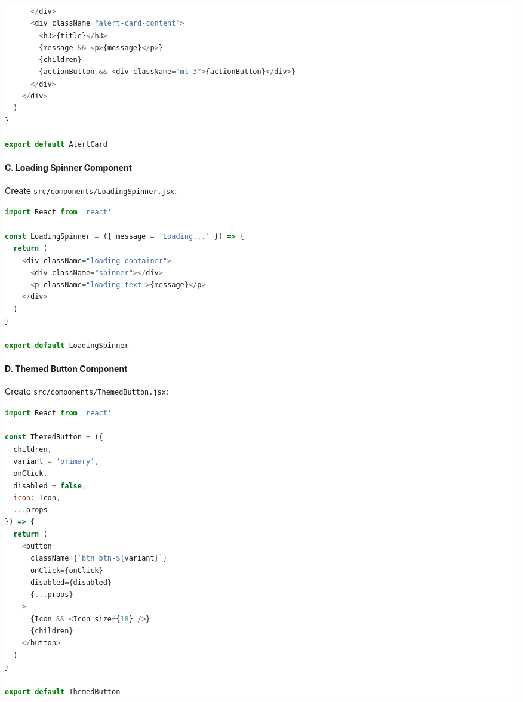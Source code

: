 ```javascript
      </div>
      <div className="alert-card-content">
        <h3>{title}</h3>
        {message && <p>{message}</p>}
        {children}
        {actionButton && <div className="mt-3">{actionButton}</div>}
      </div>
    </div>
  )
}

export default AlertCard
```

#### C. Loading Spinner Component
Create `src/components/LoadingSpinner.jsx`:

```javascript
import React from 'react'

const LoadingSpinner = ({ message = 'Loading...' }) => {
  return (
    <div className="loading-container">
      <div className="spinner"></div>
      <p className="loading-text">{message}</p>
    </div>
  )
}

export default LoadingSpinner
```

#### D. Themed Button Component
Create `src/components/ThemedButton.jsx`:

```javascript
import React from 'react'

const ThemedButton = ({ 
  children, 
  variant = 'primary', 
  onClick, 
  disabled = false,
  icon: Icon,
  ...props 
}) => {
  return (
    <button
      className={`btn btn-${variant}`}
      onClick={onClick}
      disabled={disabled}
      {...props}
    >
      {Icon && <Icon size={18} />}
      {children}
    </button>
  )
}

export default ThemedButton
```
